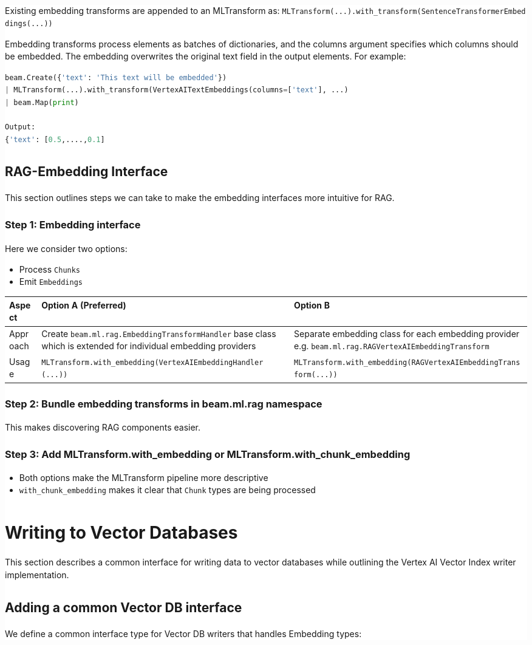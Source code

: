 Existing embedding transforms are appended to an MLTransform as: `MLTransform(...).with_transform(SentenceTransformerEmbeddings(...))`

Embedding transforms process elements as batches of dictionaries, and the columns argument specifies which columns should be embedded. The embedding overwrites the original text field in the output elements. For example:

```py
beam.Create({'text': 'This text will be embedded'})
| MLTransform(...).with_transform(VertexAITextEmbeddings(columns=['text'], ...)
| beam.Map(print)

Output:
{'text': [0.5,....,0.1] 
```

## RAG-Embedding Interface

This section outlines steps we can take to make the embedding interfaces more intuitive for RAG.

### Step 1: Embedding interface

Here we consider two options:

* Process `Chunks`   
* Emit `Embeddings`

| Aspect | Option A (Preferred) | Option B |
| :---- | :---- | :---- |
| Approach | Create `beam.ml.rag.EmbeddingTransformHandler` base class which is extended for individual embedding providers | Separate embedding class for each embedding provider e.g. `beam.ml.rag.RAGVertexAIEmbeddingTransform` |
| Usage | `MLTransform.with_embedding(VertexAIEmbeddingHandler(...))` | `MLTransform.with_embedding(RAGVertexAIEmbeddingTransform(...))` |

### Step 2: Bundle embedding transforms in beam.ml.rag namespace

This makes discovering RAG components easier.

### Step 3: Add MLTransform.with\_embedding or MLTransform.with\_chunk\_embedding

* Both options make the MLTransform pipeline more descriptive   
* `with_chunk_embedding` makes it clear that `Chunk` types are being processed

# Writing to Vector Databases

This section describes a common interface for writing data to vector databases while outlining the Vertex AI Vector Index writer implementation.

## Adding a common Vector DB interface

We define a common interface type for Vector DB writers that handles Embedding types:
